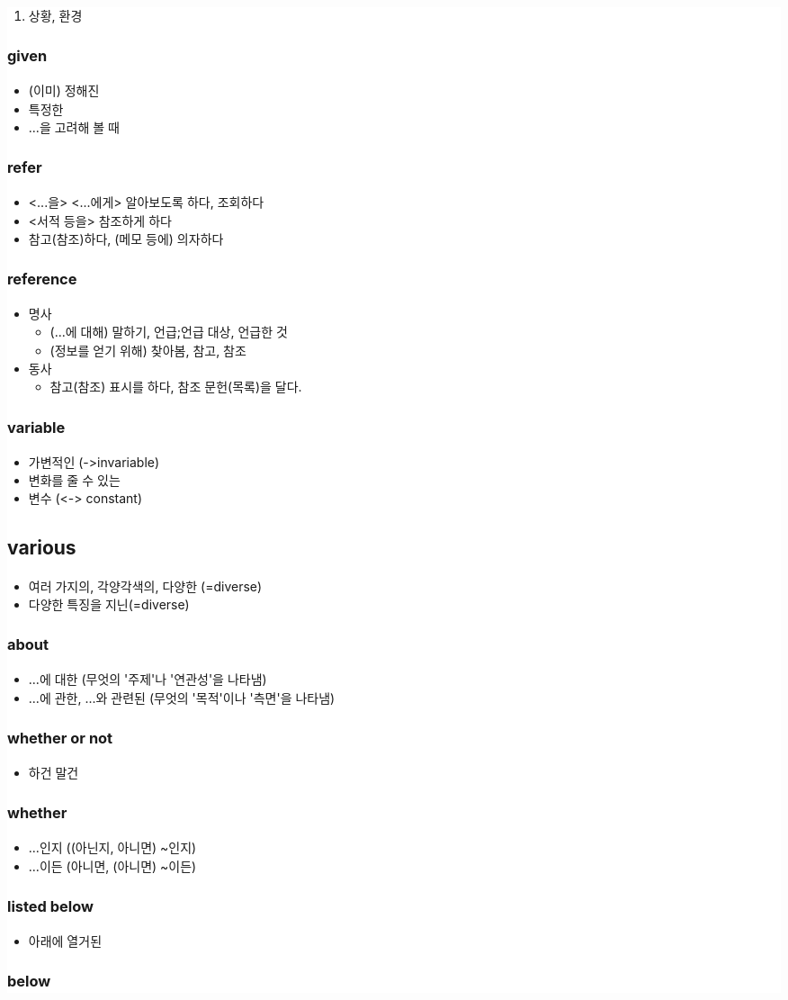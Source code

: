 1. 상황, 환경

### given

- (이미) 정해진
- 특정한
- ...을 고려해 볼 때

### refer

- <...을> <...에게> 알아보도록 하다, 조회하다
- <서적 등을> 참조하게 하다
- 참고(참조)하다, (메모 등에) 의자하다

### reference

- 명사
  - (...에 대해) 말하기, 언급;언급 대상, 언급한 것
  - (정보를 얻기 위해) 찾아봄, 참고, 참조
- 동사
  - 참고(참조) 표시를 하다, 참조 문헌(목록)을 달다.

### variable

- 가변적인 (->invariable)
- 변화를 줄 수 있는
- 변수 (<-> constant)

## various

- 여러 가지의, 각양각색의, 다양한 (=diverse)
- 다양한 특징을 지닌(=diverse)

### about

- ...에 대한 (무엇의 '주제'나 '연관성'을 나타냄)
- ...에 관한, ...와 관련된 (무엇의 '목적'이나 '측면'을 나타냄)

### whether or not

- 하건 말건

### whether

- ...인지 ((아닌지, 아니면) ~인지)
- ...이든 (아니면, (아니면) ~이든)

### listed below

- 아래에 열거된

### below
